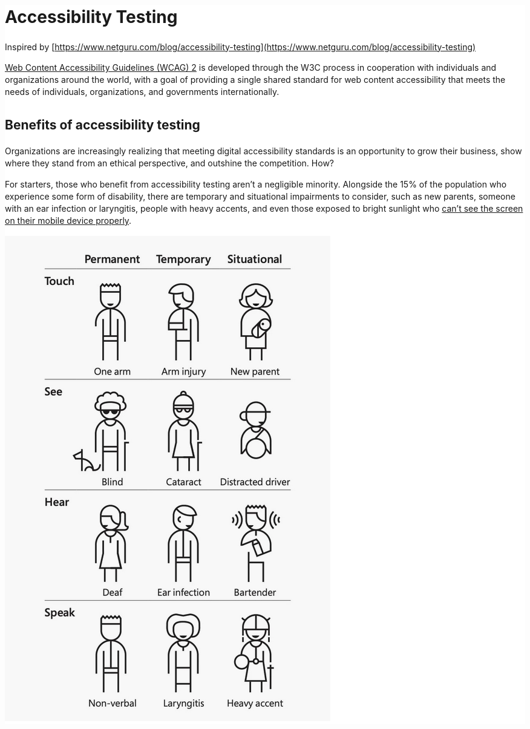 # Accessibility Testing

Inspired by [https://www.netguru.com/blog/accessibility-testing](https://www.netguru.com/blog/accessibility-testing)

[Web Content Accessibility Guidelines (WCAG) 2](https://www.w3.org/WAI/standards-guidelines/wcag/) is developed through the W3C process in cooperation with individuals and organizations around the world, with a goal of providing a single shared standard for web content accessibility that meets the needs of individuals, organizations, and governments internationally.

## Benefits of accessibility testing

Organizations are increasingly realizing that meeting digital accessibility standards is an opportunity to grow their business, show where they stand from an ethical perspective, and outshine the competition. How?

For starters, those who benefit from accessibility testing aren’t a negligible minority. Alongside the 15% of the population who experience some form of disability, there are temporary and situational impairments to consider, such as new parents, someone with an ear infection or laryngitis, people with heavy accents, and even those exposed to bright sunlight who [can’t see the screen on their mobile device properly](https://www.netguru.com/blog/mobile-accessibility-testing).

![accesibility-testing-reasons](./accesibility-testing-reasons.png)
